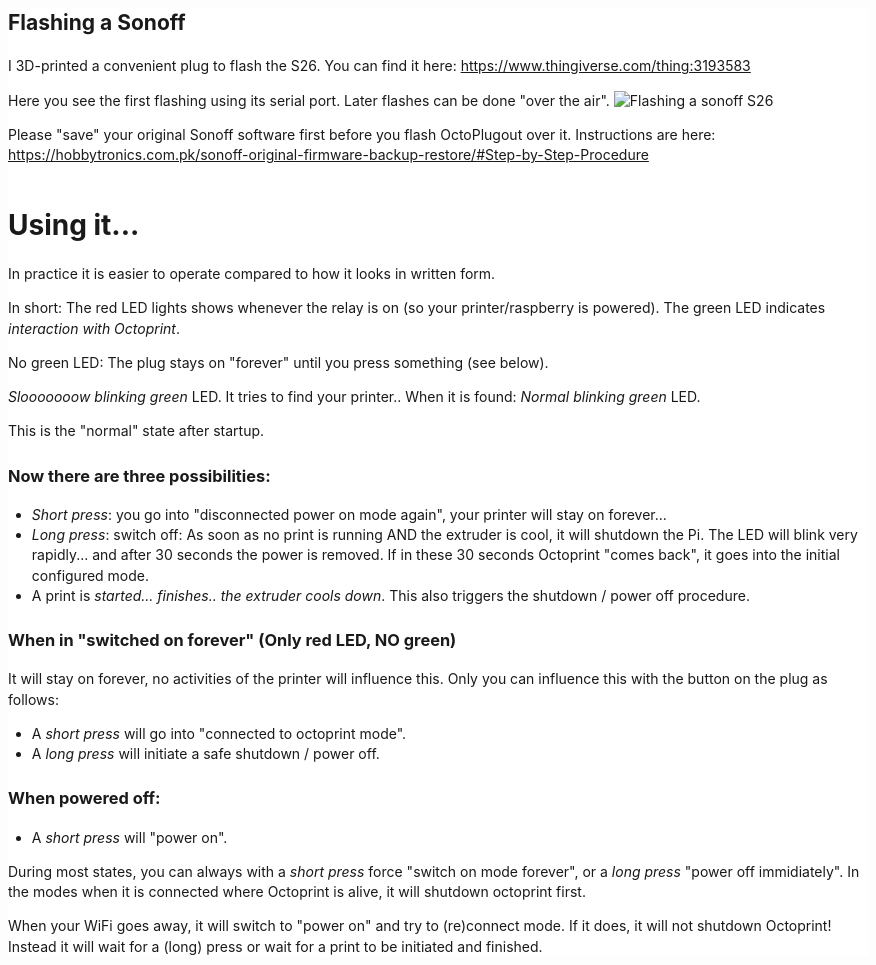 ## Flashing a Sonoff

I 3D-printed a convenient plug to flash the S26. You can find it here: https://www.thingiverse.com/thing:3193583

Here you see the first flashing using its serial port. Later flashes can be done "over the air".
![Flashing a sonoff S26](https://github.com/ruedli/OctoPlugout/blob/master/images/flash%20a%20S26.jpg)

Please "save" your original Sonoff software first before you flash OctoPlugout over it. Instructions are here: https://hobbytronics.com.pk/sonoff-original-firmware-backup-restore/#Step-by-Step-Procedure 

# Using it...

In practice it is easier to operate compared to how it looks in written form.

In short: The red LED lights shows whenever the relay is on (so your printer/raspberry is powered). The green LED indicates *interaction with Octoprint*.

No green LED: The plug stays on "forever" until you press something (see below).

*Slooooooow blinking green* LED. It tries to find your printer.. When it is found: *Normal blinking green* LED.

This is the "normal" state after startup.

### Now there are three possibilities:
- *Short press*: you go into "disconnected power on mode again", your printer will stay on forever...
- *Long press*: switch off: As soon as no print is running AND the extruder is cool, it will shutdown the Pi. The LED will blink very rapidly... and after 30 seconds the power is removed. If in these 30 seconds Octoprint "comes back", it goes into the initial configured mode. 
- A print is *started... finishes.. the extruder cools down*. This also triggers the shutdown / power off procedure.

### When in "switched on forever" (Only red LED, NO green)
It will stay on forever, no activities of the printer will influence this. Only you can influence this with the button on the plug as follows:
- A *short press* will go into "connected to octoprint mode".
- A *long press* will initiate a safe shutdown / power off.

### When powered off:
- A *short press* will "power on".

During most states, you can always with a *short press* force "switch on mode forever", or a *long press* "power off immidiately". In the modes when it is connected where Octoprint is alive, it will shutdown octoprint first.

When your WiFi goes away, it will switch to "power on" and try to (re)connect mode. If it does, it will not shutdown Octoprint! Instead it will wait for a (long) press or wait for a print to be initiated and finished.
